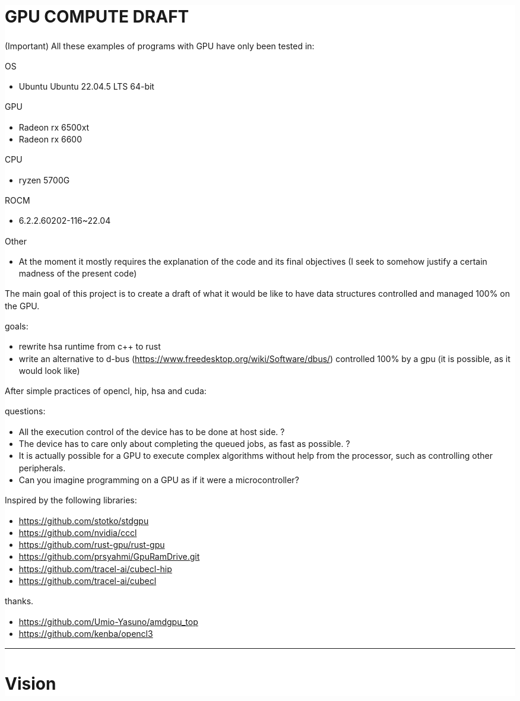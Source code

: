 # GPU COMPUTE DRAFT

(Important) All these examples of programs with GPU have only been tested in:

OS
* Ubuntu Ubuntu 22.04.5 LTS 64-bit

GPU
* Radeon rx 6500xt
* Radeon rx 6600

CPU
* ryzen 5700G

ROCM
* 6.2.2.60202-116~22.04

Other
* At the moment it mostly requires the explanation of the code and its final objectives (I seek to somehow justify a certain madness of the present code)


The main goal of this project is to create a draft of what it would be like to have data structures controlled and managed 100% on the GPU.

goals:
- rewrite hsa runtime from c++ to rust
- write an alternative to d-bus (https://www.freedesktop.org/wiki/Software/dbus/) controlled 100% by a gpu (it is possible, as it would look like)


After simple practices of opencl, hip, hsa and cuda:

questions:
- All the execution control of the device has to be done at host side. ?
- The device has to care only about completing the queued jobs, as fast as possible. ?
- It is actually possible for a GPU to execute complex algorithms without help from the processor, such as controlling other peripherals.
- Can you imagine programming on a GPU as if it were a microcontroller?


Inspired by the following libraries:
* https://github.com/stotko/stdgpu 
* https://github.com/nvidia/cccl
* https://github.com/rust-gpu/rust-gpu
* https://github.com/prsyahmi/GpuRamDrive.git
* https://github.com/tracel-ai/cubecl-hip
* https://github.com/tracel-ai/cubecl


thanks.
* https://github.com/Umio-Yasuno/amdgpu_top
* https://github.com/kenba/opencl3

---

# Vision
